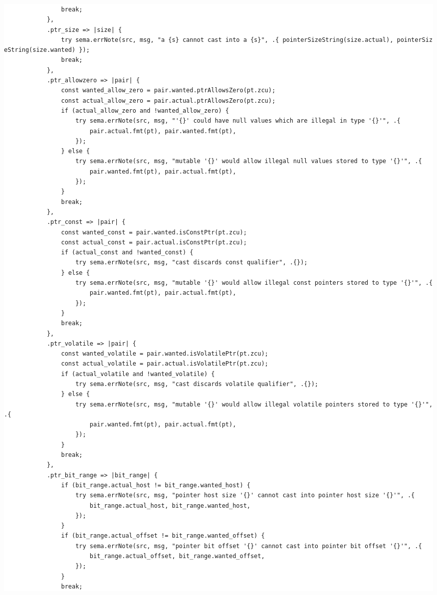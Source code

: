 ```zig
                break;
            },
            .ptr_size => |size| {
                try sema.errNote(src, msg, "a {s} cannot cast into a {s}", .{ pointerSizeString(size.actual), pointerSizeString(size.wanted) });
                break;
            },
            .ptr_allowzero => |pair| {
                const wanted_allow_zero = pair.wanted.ptrAllowsZero(pt.zcu);
                const actual_allow_zero = pair.actual.ptrAllowsZero(pt.zcu);
                if (actual_allow_zero and !wanted_allow_zero) {
                    try sema.errNote(src, msg, "'{}' could have null values which are illegal in type '{}'", .{
                        pair.actual.fmt(pt), pair.wanted.fmt(pt),
                    });
                } else {
                    try sema.errNote(src, msg, "mutable '{}' would allow illegal null values stored to type '{}'", .{
                        pair.wanted.fmt(pt), pair.actual.fmt(pt),
                    });
                }
                break;
            },
            .ptr_const => |pair| {
                const wanted_const = pair.wanted.isConstPtr(pt.zcu);
                const actual_const = pair.actual.isConstPtr(pt.zcu);
                if (actual_const and !wanted_const) {
                    try sema.errNote(src, msg, "cast discards const qualifier", .{});
                } else {
                    try sema.errNote(src, msg, "mutable '{}' would allow illegal const pointers stored to type '{}'", .{
                        pair.wanted.fmt(pt), pair.actual.fmt(pt),
                    });
                }
                break;
            },
            .ptr_volatile => |pair| {
                const wanted_volatile = pair.wanted.isVolatilePtr(pt.zcu);
                const actual_volatile = pair.actual.isVolatilePtr(pt.zcu);
                if (actual_volatile and !wanted_volatile) {
                    try sema.errNote(src, msg, "cast discards volatile qualifier", .{});
                } else {
                    try sema.errNote(src, msg, "mutable '{}' would allow illegal volatile pointers stored to type '{}'", .{
                        pair.wanted.fmt(pt), pair.actual.fmt(pt),
                    });
                }
                break;
            },
            .ptr_bit_range => |bit_range| {
                if (bit_range.actual_host != bit_range.wanted_host) {
                    try sema.errNote(src, msg, "pointer host size '{}' cannot cast into pointer host size '{}'", .{
                        bit_range.actual_host, bit_range.wanted_host,
                    });
                }
                if (bit_range.actual_offset != bit_range.wanted_offset) {
                    try sema.errNote(src, msg, "pointer bit offset '{}' cannot cast into pointer bit offset '{}'", .{
                        bit_range.actual_offset, bit_range.wanted_offset,
                    });
                }
                break;
```